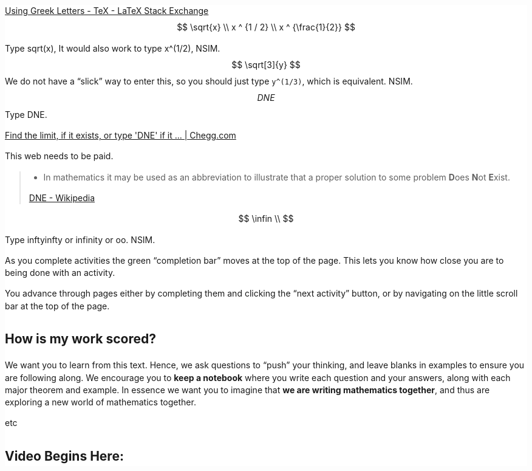 [Using Greek Letters \- TeX \- LaTeX Stack Exchange](https://tex.stackexchange.com/questions/100882/using-greek-letters)
$$
\sqrt{x} \\
x ^ {1 / 2} \\
x ^ {\frac{1}{2}}
$$


Type sqrt(x), It would also work to type x^(1/2), NSIM.
$$
\sqrt[3]{y}
$$
We do not have a “slick” way to enter this, so you should just type `y^(1/3)`, which is equivalent. NSIM.
$$
DNE
$$
Type DNE.

[Find the limit, if it exists, or type 'DNE' if it \.\.\. \| Chegg\.com](https://www.chegg.com/homework-help/questions-and-answers/find-limit-exists-type-dne-notexist-q375489)

This web needs to be paid.

>   -   In mathematics it may be used as an abbreviation to illustrate that a proper solution to some problem **D**oes **N**ot **E**xist.
>
>   [DNE \- Wikipedia](https://en.wikipedia.org/wiki/DNE#:~:text=In%20mathematics%20it%20may%20be,law%20of%20double%20negation%20elimination.)

$$
\infin \\
$$

Type inftyinfty or infinity or oo. NSIM.

As you complete activities the green “completion bar” moves at the top of the page. This lets you know how close you are to being done with an activity.

You advance through pages either by completing them and clicking the “next activity” button, or by navigating on the little scroll bar at the top of the page.

## How is my work scored?

We want you to learn from this text. Hence, we ask questions to “push” your thinking, and leave blanks in examples to ensure you are following along. We encourage you to **keep a notebook** where you write each question and your answers, along with each major theorem and example. In essence we want you to imagine that **we are writing mathematics together**, and thus are exploring a new world of mathematics together.

etc

## Video Begins Here:
